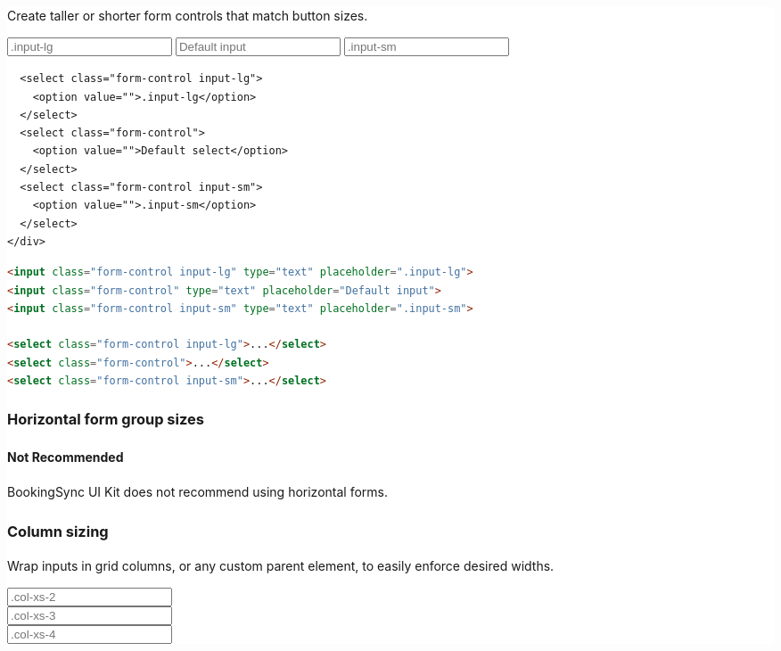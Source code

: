 Create taller or shorter form controls that match button sizes.

<div class="example">
  <form>
    <div class="controls">
      <input class="form-control input-lg" type="text" placeholder=".input-lg">
      <input type="text" class="form-control" placeholder="Default input">
      <input class="form-control input-sm" type="text" placeholder=".input-sm">

      <select class="form-control input-lg">
        <option value="">.input-lg</option>
      </select>
      <select class="form-control">
        <option value="">Default select</option>
      </select>
      <select class="form-control input-sm">
        <option value="">.input-sm</option>
      </select>
    </div>
  </form>
</div>

~~~ html
<input class="form-control input-lg" type="text" placeholder=".input-lg">
<input class="form-control" type="text" placeholder="Default input">
<input class="form-control input-sm" type="text" placeholder=".input-sm">

<select class="form-control input-lg">...</select>
<select class="form-control">...</select>
<select class="form-control input-sm">...</select>
~~~

### Horizontal form group sizes

<div class="bs-callout bs-callout-info">
  <h4>Not Recommended</h4>
  <p>BookingSync UI Kit does not recommend using horizontal forms.</p>
</div>

### Column sizing

Wrap inputs in grid columns, or any custom parent element, to easily enforce desired widths.

<div class="example">
  <form>
    <div class="row">
      <div class="col-xs-2">
        <input type="text" class="form-control" placeholder=".col-xs-2">
      </div>
      <div class="col-xs-3">
        <input type="text" class="form-control" placeholder=".col-xs-3">
      </div>
      <div class="col-xs-4">
        <input type="text" class="form-control" placeholder=".col-xs-4">
      </div>
    </div>
  </form>
</div>
